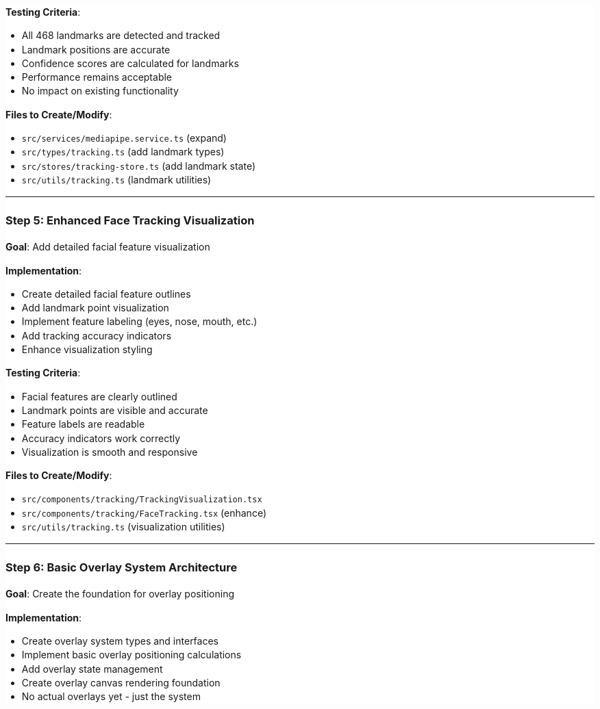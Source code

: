 **Testing Criteria**:

- All 468 landmarks are detected and tracked
- Landmark positions are accurate
- Confidence scores are calculated for landmarks
- Performance remains acceptable
- No impact on existing functionality

**Files to Create/Modify**:

- `src/services/mediapipe.service.ts` (expand)
- `src/types/tracking.ts` (add landmark types)
- `src/stores/tracking-store.ts` (add landmark state)
- `src/utils/tracking.ts` (landmark utilities)

---

### Step 5: Enhanced Face Tracking Visualization

**Goal**: Add detailed facial feature visualization

**Implementation**:

- Create detailed facial feature outlines
- Add landmark point visualization
- Implement feature labeling (eyes, nose, mouth, etc.)
- Add tracking accuracy indicators
- Enhance visualization styling

**Testing Criteria**:

- Facial features are clearly outlined
- Landmark points are visible and accurate
- Feature labels are readable
- Accuracy indicators work correctly
- Visualization is smooth and responsive

**Files to Create/Modify**:

- `src/components/tracking/TrackingVisualization.tsx`
- `src/components/tracking/FaceTracking.tsx` (enhance)
- `src/utils/tracking.ts` (visualization utilities)

---

### Step 6: Basic Overlay System Architecture

**Goal**: Create the foundation for overlay positioning

**Implementation**:

- Create overlay system types and interfaces
- Implement basic overlay positioning calculations
- Add overlay state management
- Create overlay canvas rendering foundation
- No actual overlays yet - just the system
